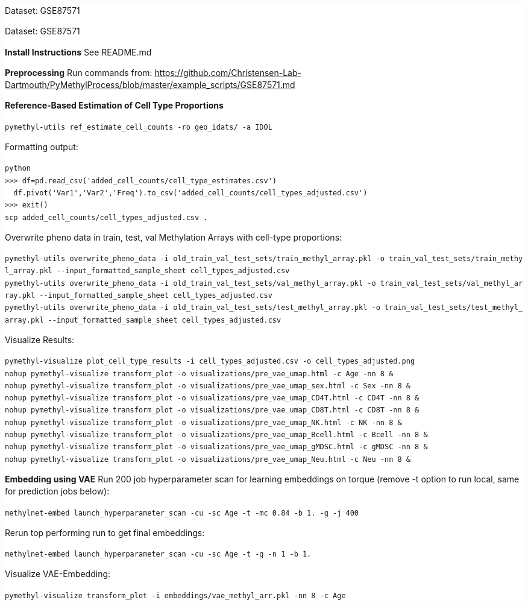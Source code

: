 Dataset: GSE87571

Dataset: GSE87571

**Install Instructions**
See README.md

**Preprocessing**
Run commands from: https://github.com/Christensen-Lab-Dartmouth/PyMethylProcess/blob/master/example_scripts/GSE87571.md

**Reference-Based Estimation of Cell Type Proportions**

```
pymethyl-utils ref_estimate_cell_counts -ro geo_idats/ -a IDOL
```
Formatting output:
```
python
>>> df=pd.read_csv('added_cell_counts/cell_type_estimates.csv')
  df.pivot('Var1','Var2','Freq').to_csv('added_cell_counts/cell_types_adjusted.csv')
>>> exit()
scp added_cell_counts/cell_types_adjusted.csv .
```
Overwrite pheno data in train, test, val Methylation Arrays with cell-type proportions:
```
pymethyl-utils overwrite_pheno_data -i old_train_val_test_sets/train_methyl_array.pkl -o train_val_test_sets/train_methyl_array.pkl --input_formatted_sample_sheet cell_types_adjusted.csv
pymethyl-utils overwrite_pheno_data -i old_train_val_test_sets/val_methyl_array.pkl -o train_val_test_sets/val_methyl_array.pkl --input_formatted_sample_sheet cell_types_adjusted.csv
pymethyl-utils overwrite_pheno_data -i old_train_val_test_sets/test_methyl_array.pkl -o train_val_test_sets/test_methyl_array.pkl --input_formatted_sample_sheet cell_types_adjusted.csv
```
Visualize Results:
```
pymethyl-visualize plot_cell_type_results -i cell_types_adjusted.csv -o cell_types_adjusted.png
nohup pymethyl-visualize transform_plot -o visualizations/pre_vae_umap.html -c Age -nn 8 &
nohup pymethyl-visualize transform_plot -o visualizations/pre_vae_umap_sex.html -c Sex -nn 8 &
nohup pymethyl-visualize transform_plot -o visualizations/pre_vae_umap_CD4T.html -c CD4T -nn 8 &
nohup pymethyl-visualize transform_plot -o visualizations/pre_vae_umap_CD8T.html -c CD8T -nn 8 &
nohup pymethyl-visualize transform_plot -o visualizations/pre_vae_umap_NK.html -c NK -nn 8 &
nohup pymethyl-visualize transform_plot -o visualizations/pre_vae_umap_Bcell.html -c Bcell -nn 8 &
nohup pymethyl-visualize transform_plot -o visualizations/pre_vae_umap_gMDSC.html -c gMDSC -nn 8 &
nohup pymethyl-visualize transform_plot -o visualizations/pre_vae_umap_Neu.html -c Neu -nn 8 &
```

**Embedding using VAE**
Run 200 job hyperparameter scan for learning embeddings on torque (remove -t option to run local, same for prediction jobs below):  
```
methylnet-embed launch_hyperparameter_scan -cu -sc Age -t -mc 0.84 -b 1. -g -j 400
```
Rerun top performing run to get final embeddings:
```
methylnet-embed launch_hyperparameter_scan -cu -sc Age -t -g -n 1 -b 1.
```
Visualize VAE-Embedding:
```
pymethyl-visualize transform_plot -i embeddings/vae_methyl_arr.pkl -nn 8 -c Age
```
